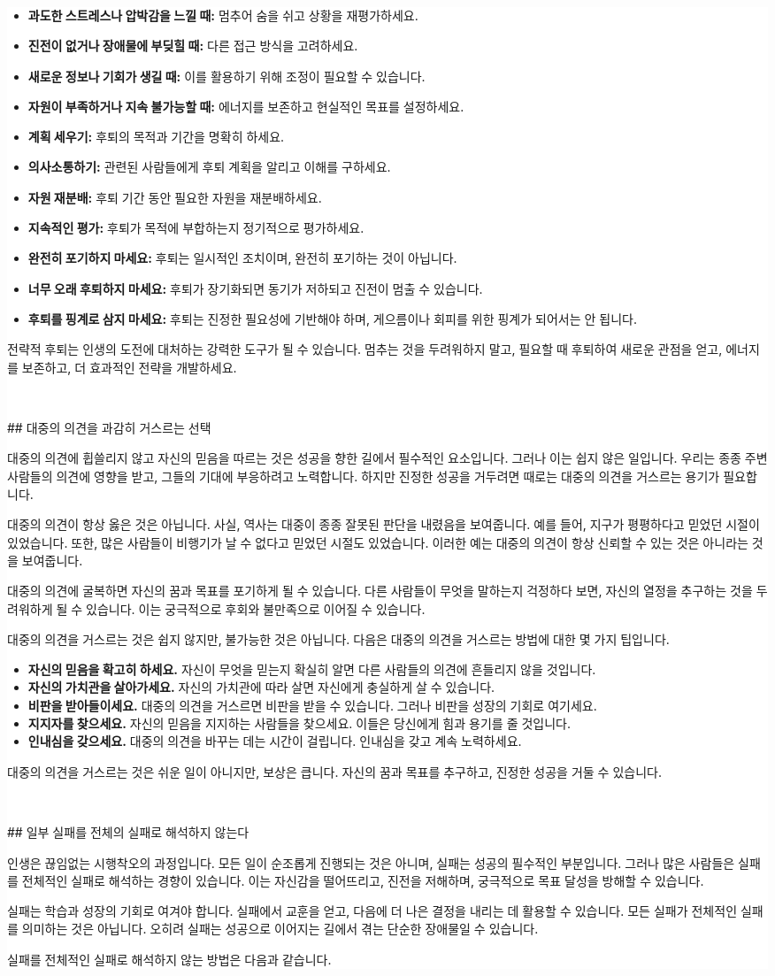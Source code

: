

* **과도한 스트레스나 압박감을 느낄 때:** 멈추어 숨을 쉬고 상황을 재평가하세요.
* **진전이 없거나 장애물에 부딪힐 때:** 다른 접근 방식을 고려하세요.
* **새로운 정보나 기회가 생길 때:** 이를 활용하기 위해 조정이 필요할 수 있습니다.
* **자원이 부족하거나 지속 불가능할 때:** 에너지를 보존하고 현실적인 목표를 설정하세요.



* **계획 세우기:** 후퇴의 목적과 기간을 명확히 하세요.
* **의사소통하기:** 관련된 사람들에게 후퇴 계획을 알리고 이해를 구하세요.
* **자원 재분배:** 후퇴 기간 동안 필요한 자원을 재분배하세요.
* **지속적인 평가:** 후퇴가 목적에 부합하는지 정기적으로 평가하세요.



* **완전히 포기하지 마세요:** 후퇴는 일시적인 조치이며, 완전히 포기하는 것이 아닙니다.
* **너무 오래 후퇴하지 마세요:** 후퇴가 장기화되면 동기가 저하되고 진전이 멈출 수 있습니다.
* **후퇴를 핑계로 삼지 마세요:** 후퇴는 진정한 필요성에 기반해야 하며, 게으름이나 회피를 위한 핑계가 되어서는 안 됩니다.

전략적 후퇴는 인생의 도전에 대처하는 강력한 도구가 될 수 있습니다. 멈추는 것을 두려워하지 말고, 필요할 때 후퇴하여 새로운 관점을 얻고, 에너지를 보존하고, 더 효과적인 전략을 개발하세요.

<p>&nbsp;</p>
## 대중의 의견을 과감히 거스르는 선택

대중의 의견에 휩쓸리지 않고 자신의 믿음을 따르는 것은 성공을 향한 길에서 필수적인 요소입니다. 그러나 이는 쉽지 않은 일입니다. 우리는 종종 주변 사람들의 의견에 영향을 받고, 그들의 기대에 부응하려고 노력합니다. 하지만 진정한 성공을 거두려면 때로는 대중의 의견을 거스르는 용기가 필요합니다.



대중의 의견이 항상 옳은 것은 아닙니다. 사실, 역사는 대중이 종종 잘못된 판단을 내렸음을 보여줍니다. 예를 들어, 지구가 평평하다고 믿었던 시절이 있었습니다. 또한, 많은 사람들이 비행기가 날 수 없다고 믿었던 시절도 있었습니다. 이러한 예는 대중의 의견이 항상 신뢰할 수 있는 것은 아니라는 것을 보여줍니다.



대중의 의견에 굴복하면 자신의 꿈과 목표를 포기하게 될 수 있습니다. 다른 사람들이 무엇을 말하는지 걱정하다 보면, 자신의 열정을 추구하는 것을 두려워하게 될 수 있습니다. 이는 궁극적으로 후회와 불만족으로 이어질 수 있습니다.



대중의 의견을 거스르는 것은 쉽지 않지만, 불가능한 것은 아닙니다. 다음은 대중의 의견을 거스르는 방법에 대한 몇 가지 팁입니다.

* **자신의 믿음을 확고히 하세요.** 자신이 무엇을 믿는지 확실히 알면 다른 사람들의 의견에 흔들리지 않을 것입니다.
* **자신의 가치관을 살아가세요.** 자신의 가치관에 따라 살면 자신에게 충실하게 살 수 있습니다.
* **비판을 받아들이세요.** 대중의 의견을 거스르면 비판을 받을 수 있습니다. 그러나 비판을 성장의 기회로 여기세요.
* **지지자를 찾으세요.** 자신의 믿음을 지지하는 사람들을 찾으세요. 이들은 당신에게 힘과 용기를 줄 것입니다.
* **인내심을 갖으세요.** 대중의 의견을 바꾸는 데는 시간이 걸립니다. 인내심을 갖고 계속 노력하세요.

대중의 의견을 거스르는 것은 쉬운 일이 아니지만, 보상은 큽니다. 자신의 꿈과 목표를 추구하고, 진정한 성공을 거둘 수 있습니다.

<p>&nbsp;</p>
## 일부 실패를 전체의 실패로 해석하지 않는다

인생은 끊임없는 시행착오의 과정입니다. 모든 일이 순조롭게 진행되는 것은 아니며, 실패는 성공의 필수적인 부분입니다. 그러나 많은 사람들은 실패를 전체적인 실패로 해석하는 경향이 있습니다. 이는 자신감을 떨어뜨리고, 진전을 저해하며, 궁극적으로 목표 달성을 방해할 수 있습니다.

실패는 학습과 성장의 기회로 여겨야 합니다. 실패에서 교훈을 얻고, 다음에 더 나은 결정을 내리는 데 활용할 수 있습니다. 모든 실패가 전체적인 실패를 의미하는 것은 아닙니다. 오히려 실패는 성공으로 이어지는 길에서 겪는 단순한 장애물일 수 있습니다.

실패를 전체적인 실패로 해석하지 않는 방법은 다음과 같습니다.
